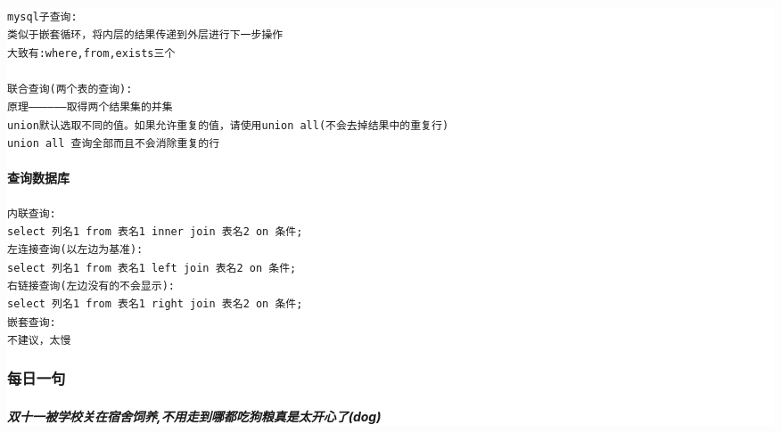 ```
mysql子查询:
类似于嵌套循环，将内层的结果传递到外层进行下一步操作
大致有:where,from,exists三个

联合查询(两个表的查询):
原理——————取得两个结果集的并集
union默认选取不同的值。如果允许重复的值，请使用union all(不会去掉结果中的重复行)
union all 查询全部而且不会消除重复的行
```

#### 查询数据库
```
内联查询:
select 列名1 from 表名1 inner join 表名2 on 条件;
左连接查询(以左边为基准):
select 列名1 from 表名1 left join 表名2 on 条件;
右链接查询(左边没有的不会显示):
select 列名1 from 表名1 right join 表名2 on 条件;
嵌套查询:
不建议，太慢
```

### 每日一句
##### 双十一被学校关在宿舍饲养,不用走到哪都吃狗粮真是太开心了(dog)